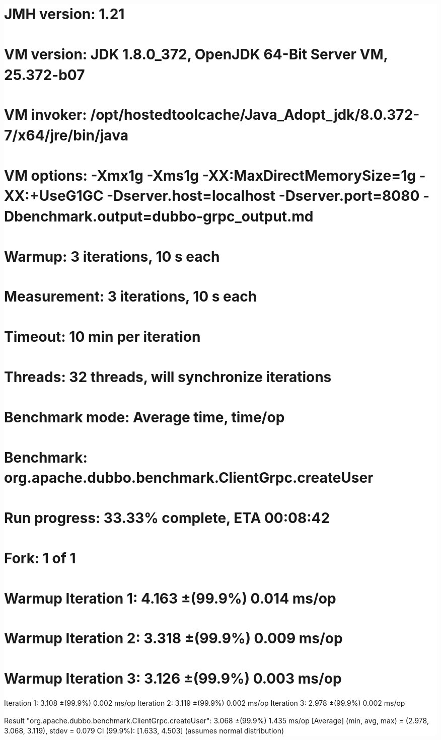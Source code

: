 
# JMH version: 1.21
# VM version: JDK 1.8.0_372, OpenJDK 64-Bit Server VM, 25.372-b07
# VM invoker: /opt/hostedtoolcache/Java_Adopt_jdk/8.0.372-7/x64/jre/bin/java
# VM options: -Xmx1g -Xms1g -XX:MaxDirectMemorySize=1g -XX:+UseG1GC -Dserver.host=localhost -Dserver.port=8080 -Dbenchmark.output=dubbo-grpc_output.md
# Warmup: 3 iterations, 10 s each
# Measurement: 3 iterations, 10 s each
# Timeout: 10 min per iteration
# Threads: 32 threads, will synchronize iterations
# Benchmark mode: Average time, time/op
# Benchmark: org.apache.dubbo.benchmark.ClientGrpc.createUser

# Run progress: 33.33% complete, ETA 00:08:42
# Fork: 1 of 1
# Warmup Iteration   1: 4.163 ±(99.9%) 0.014 ms/op
# Warmup Iteration   2: 3.318 ±(99.9%) 0.009 ms/op
# Warmup Iteration   3: 3.126 ±(99.9%) 0.003 ms/op
Iteration   1: 3.108 ±(99.9%) 0.002 ms/op
Iteration   2: 3.119 ±(99.9%) 0.002 ms/op
Iteration   3: 2.978 ±(99.9%) 0.002 ms/op


Result "org.apache.dubbo.benchmark.ClientGrpc.createUser":
  3.068 ±(99.9%) 1.435 ms/op [Average]
  (min, avg, max) = (2.978, 3.068, 3.119), stdev = 0.079
  CI (99.9%): [1.633, 4.503] (assumes normal distribution)
